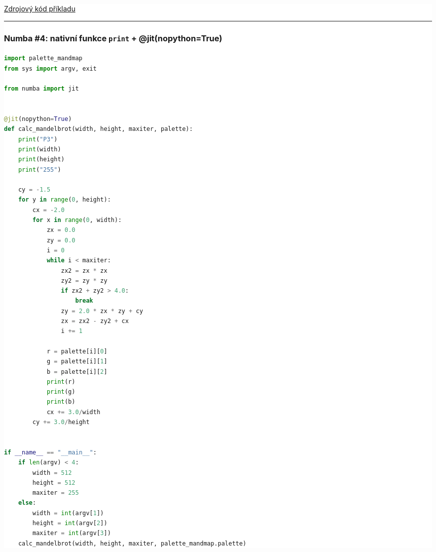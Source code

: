 [Zdrojový kód příkladu](https://github.com/tisnik/most-popular-python-libs/blob/master/modern_python/sources//mandelbrot-3.py)

---

### Numba #4: nativní funkce `print` + @jit(nopython=True)

```python
import palette_mandmap
from sys import argv, exit

from numba import jit


@jit(nopython=True)
def calc_mandelbrot(width, height, maxiter, palette):
    print("P3")
    print(width)
    print(height)
    print("255")

    cy = -1.5
    for y in range(0, height):
        cx = -2.0
        for x in range(0, width):
            zx = 0.0
            zy = 0.0
            i = 0
            while i < maxiter:
                zx2 = zx * zx
                zy2 = zy * zy
                if zx2 + zy2 > 4.0:
                    break
                zy = 2.0 * zx * zy + cy
                zx = zx2 - zy2 + cx
                i += 1

            r = palette[i][0]
            g = palette[i][1]
            b = palette[i][2]
            print(r)
            print(g)
            print(b)
            cx += 3.0/width
        cy += 3.0/height


if __name__ == "__main__":
    if len(argv) < 4:
        width = 512
        height = 512
        maxiter = 255
    else:
        width = int(argv[1])
        height = int(argv[2])
        maxiter = int(argv[3])
    calc_mandelbrot(width, height, maxiter, palette_mandmap.palette)
```
